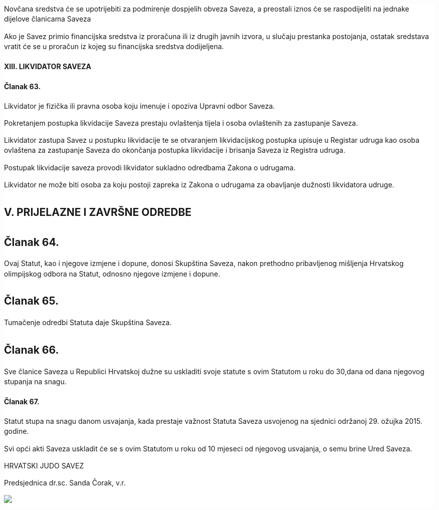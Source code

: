 Novčana sredstva će se upotrijebiti za podmirenje dospjelih obveza Saveza, a preostali iznos će se raspodijeliti na jednake dijelove članicama Saveza

Ako je Savez primio financijska sredstva iz proračuna ili iz drugih javnih izvora, u slučaju prestanka postojanja, ostatak sredstava vratit će se u proračun iz kojeg su financijska sredstva dodijeljena.

#### XIII. LIKVIDATOR SAVEZA

#### Članak 63.

Likvidator je fizička ili pravna osoba koju imenuje i opoziva Upravni odbor Saveza.

Pokretanjem postupka likvidacije Saveza prestaju ovlaštenja tijela i osoba ovlaštenih za zastupanje Saveza.

Likvidator zastupa Savez u postupku likvidacije te se otvaranjem likvidacijskog postupka upisuje u Registar udruga kao osoba ovlaštena za zastupanje Saveza do okončanja postupka likvidacije i brisanja Saveza iz Registra udruga.

Postupak likvidacije saveza provodi likvidator sukladno odredbama Zakona o udrugama.

Likvidator ne može biti osoba za koju postoji zapreka iz Zakona o udrugama za obavljanje dužnosti likvidatora udruge.

## V. PRIJELAZNE I ZAVRŠNE ODREDBE

## Članak 64.

Ovaj Statut, kao i njegove izmjene i dopune, donosi Skupština Saveza, nakon prethodno pribavljenog mišljenja Hrvatskog olimpijskog odbora na Statut, odnosno njegove izmjene i dopune.

## Članak 65.

Tumačenje odredbi Statuta daje Skupština Saveza.

## Članak 66.

Sve članice Saveza u Republici Hrvatskoj dužne su uskladiti svoje statute s ovim Statutom u roku do 30,dana od dana njegovog stupanja na snagu.

#### Članak 67.

Statut stupa na snagu danom usvajanja, kada prestaje važnost Statuta Saveza usvojenog na sjednici održanoj 29. ožujka 2015. godine.

Svi opći akti Saveza uskladit će se s ovim Statutom u roku od 10 mjeseci od njegovog usvajanja, o semu brine Ured Saveza.

HRVATSKI JUDO SAVEZ

Predsjednica dr.sc. Sanda Čorak, v.r.

![](_page_26_Picture_0.jpeg)
